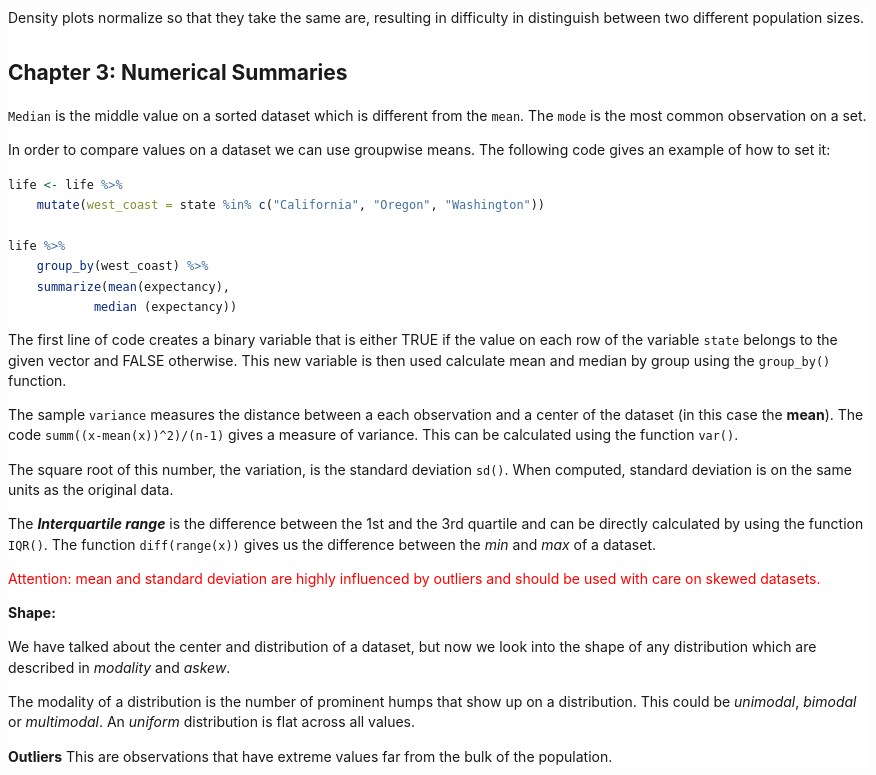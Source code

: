 Density plots normalize so that they take the same are, resulting in difficulty in distinguish between two different population sizes.

## Chapter 3: Numerical Summaries
`Median` is the middle value on a sorted dataset which is different from the `mean`. The `mode` is the most common observation on a set.

In order to compare values on a dataset we can use groupwise means. The following code gives an example of how to set it:

```R
life <- life %>%
    mutate(west_coast = state %in% c("California", "Oregon", "Washington"))

life %>%
    group_by(west_coast) %>%
    summarize(mean(expectancy),
            median (expectancy))
```
The first line of code creates a binary variable that is either TRUE if the value on each row of the variable `state` belongs to the given vector and FALSE otherwise. This new variable is then used calculate mean and median by group using the `group_by()` function.

The sample `variance` measures the distance between a each observation and a center of the dataset (in this case the **mean**). The code `summ((x-mean(x))^2)/(n-1)` gives a measure of variance. This can be calculated using the function `var()`.

The square root of this number, the variation, is the standard deviation `sd()`. When computed, standard deviation is on the same units as the original data.

The _**Interquartile range**_ is the difference between the 1st and the 3rd quartile and can be directly calculated by using the function `IQR()`. The function `diff(range(x))` gives us the difference between the _min_ and _max_ of a dataset.

<span style = color:red> Attention: mean and standard deviation are highly influenced by outliers and should be used with care on skewed datasets. </span>

**Shape:**

We have talked about the center and distribution of a dataset, but now we look into the shape of any distribution which are described in _modality_ and _askew_.

The modality of a distribution is the number of prominent humps that show up on a distribution. This could be _unimodal_, _bimodal_ or _multimodal_. An _uniform_ distribution is flat across all values.

**Outliers**
This are observations that have extreme values far from the bulk of the population.
